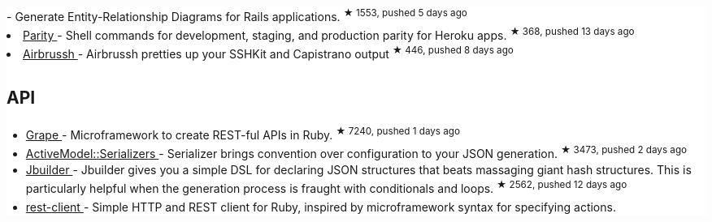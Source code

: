   </a>
  - Generate Entity-Relationship Diagrams for Rails applications.
  <sup>
   &#9733 1553, pushed 5 days ago
  </sup>
 </li>
 <li>
  <a href="https://github.com/thoughtbot/parity">
   Parity
  </a>
  - Shell commands for development, staging, and production parity for Heroku apps.
  <sup>
   &#9733 368, pushed 13 days ago
  </sup>
 </li>
 <li>
  <a href="https://github.com/mattbrictson/airbrussh">
   Airbrussh
  </a>
  - Airbrussh pretties up your SSHKit and Capistrano output
  <sup>
   &#9733 446, pushed 8 days ago
  </sup>
 </li>
</ul>
<h2>
 API
</h2>
<ul>
 <li>
  <a href="https://github.com/ruby-grape/grape">
   Grape
  </a>
  - Microframework to create REST-ful APIs in Ruby.
  <sup>
   &#9733 7240, pushed 1 days ago
  </sup>
 </li>
 <li>
  <a href="https://github.com/rails-api/active_model_serializers">
   ActiveModel::Serializers
  </a>
  - Serializer brings convention over configuration to your JSON generation.
  <sup>
   &#9733 3473, pushed 2 days ago
  </sup>
 </li>
 <li>
  <a href="https://github.com/rails/jbuilder">
   Jbuilder
  </a>
  - Jbuilder gives you a simple DSL for declaring JSON structures that beats massaging giant hash structures. This is particularly helpful when the generation process is fraught with conditionals and loops.
  <sup>
   &#9733 2562, pushed 12 days ago
  </sup>
 </li>
 <li>
  <a href="https://github.com/rest-client/rest-client">
   rest-client
  </a>
  - Simple HTTP and REST client for Ruby, inspired by microframework syntax for specifying actions.
  <sup>